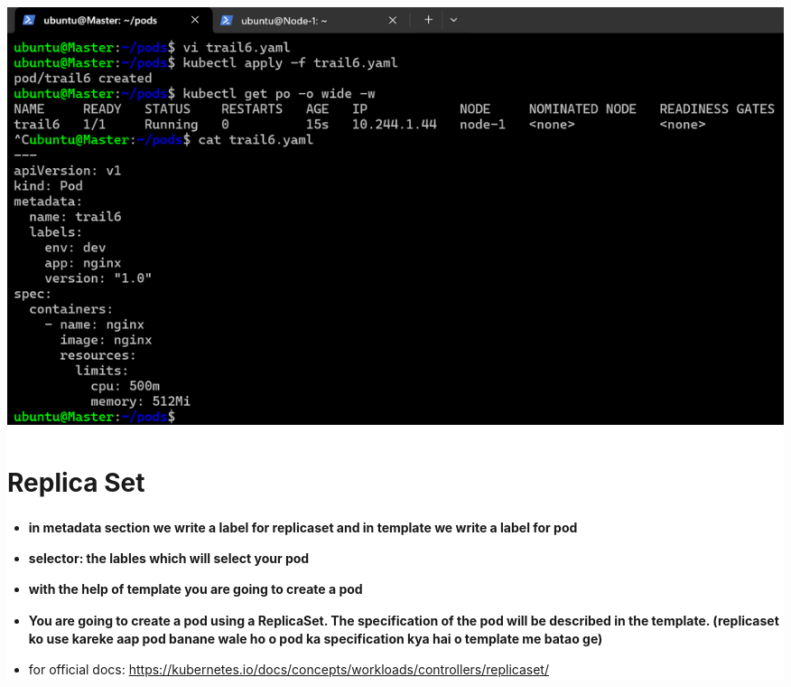 ![preview](images/60.png)

# Replica Set

* __in metadata section we write a label for replicaset and in template we write a label for pod__
* __selector: the lables which will select your pod__
* __with the help of template you are going to create a pod__
* __You are going to create a pod using a ReplicaSet. The specification of the pod will be described in the template. (replicaset ko use kareke aap pod banane wale ho o pod ka specification kya hai o template me batao ge)__

* for official docs: https://kubernetes.io/docs/concepts/workloads/controllers/replicaset/
